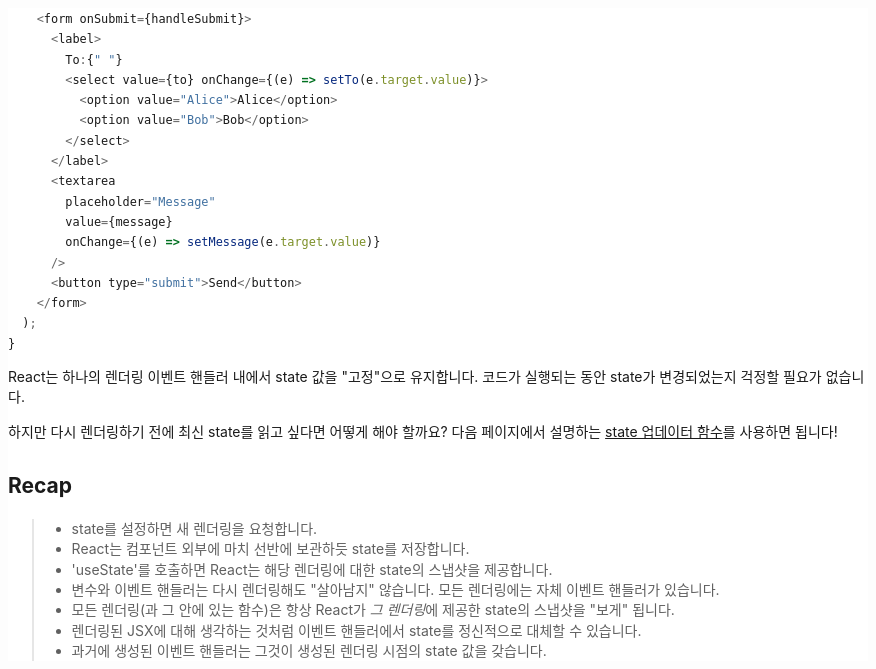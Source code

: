```javascript
    <form onSubmit={handleSubmit}>
      <label>
        To:{" "}
        <select value={to} onChange={(e) => setTo(e.target.value)}>
          <option value="Alice">Alice</option>
          <option value="Bob">Bob</option>
        </select>
      </label>
      <textarea
        placeholder="Message"
        value={message}
        onChange={(e) => setMessage(e.target.value)}
      />
      <button type="submit">Send</button>
    </form>
  );
}
```

React는 하나의 렌더링 이벤트 핸들러 내에서 state 값을 "고정"으로 유지합니다. 코드가 실행되는 동안 state가 변경되었는지 걱정할 필요가 없습니다.

하지만 다시 렌더링하기 전에 최신 state를 읽고 싶다면 어떻게 해야 할까요? 다음 페이지에서 설명하는 [state 업데이터 함수](https://www.notion.so/bdd4397a90f34416b9bb8dbbb43d74ef)를 사용하면 됩니다!

## Recap

> - state를 설정하면 새 렌더링을 요청합니다.
> - React는 컴포넌트 외부에 마치 선반에 보관하듯 state를 저장합니다.
> - 'useState'를 호출하면 React는 해당 렌더링에 대한 state의 스냅샷을 제공합니다.
> - 변수와 이벤트 핸들러는 다시 렌더링해도 "살아남지" 않습니다. 모든 렌더링에는 자체 이벤트 핸들러가 있습니다.
> - 모든 렌더링(과 그 안에 있는 함수)은 항상 React가 *그 렌더링*에 제공한 state의 스냅샷을 "보게" 됩니다.
> - 렌더링된 JSX에 대해 생각하는 것처럼 이벤트 핸들러에서 state를 정신적으로 대체할 수 있습니다.
> - 과거에 생성된 이벤트 핸들러는 그것이 생성된 렌더링 시점의 state 값을 갖습니다.
